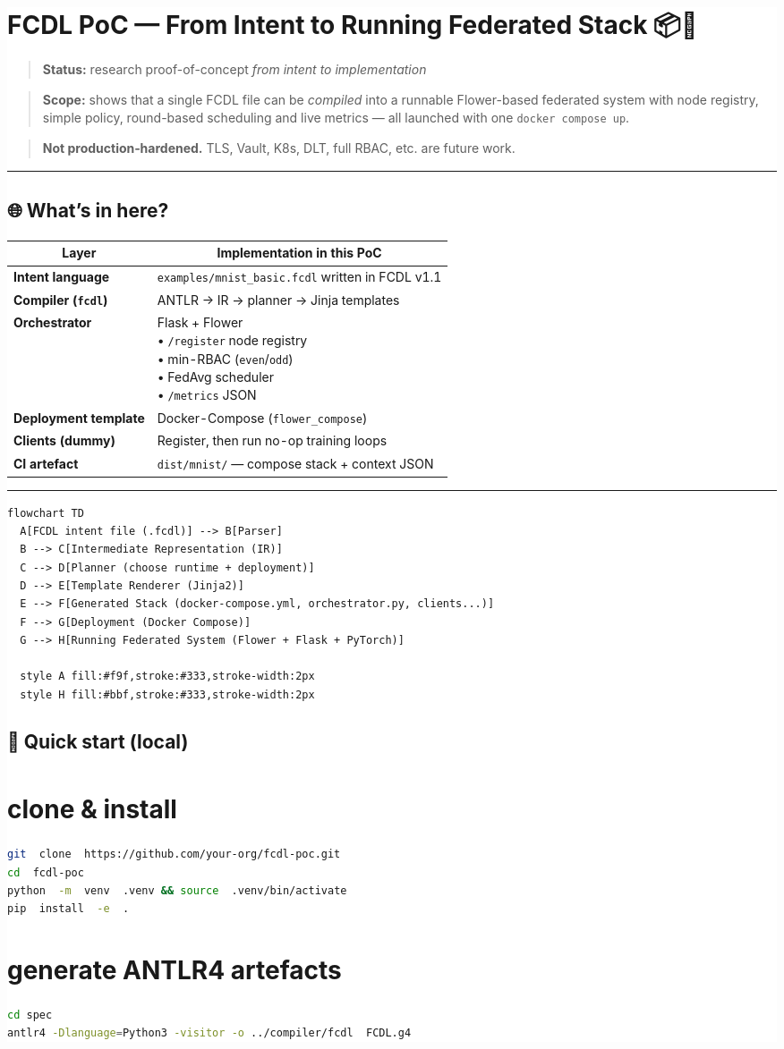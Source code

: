 # FCDL PoC — From Intent to Running Federated Stack 📦🚀

  
>  **Status:** research proof-of-concept *from intent to implementation*

>  **Scope:** shows that a single FCDL file can be *compiled* into a runnable Flower-based federated system with node registry, simple policy,
round-based scheduling and live metrics — all launched with one `docker compose up`.

>  **Not production‐hardened.** TLS, Vault, K8s, DLT, full RBAC, etc. are  future work.

---

## 🌐 What’s in here?

| Layer | Implementation in this PoC |
| ----------------------------------- | -------------------------- |
| **Intent language** | `examples/mnist_basic.fcdl` written in FCDL v1.1 |
| **Compiler (`fcdl`)** | ANTLR → IR → planner → Jinja templates |
| **Orchestrator** | Flask \+ Flower<br>• `/register` node registry<br>• min-RBAC (`even`/`odd`)<br>• FedAvg scheduler<br>• `/metrics` JSON |
| **Deployment template** | Docker-Compose (`flower_compose`) |
| **Clients (dummy)** | Register, then run no-op training loops |
| **CI artefact** | `dist/mnist/` — compose stack + context JSON |

---

```mermaid
flowchart TD
  A[FCDL intent file (.fcdl)] --> B[Parser]
  B --> C[Intermediate Representation (IR)]
  C --> D[Planner (choose runtime + deployment)]
  D --> E[Template Renderer (Jinja2)]
  E --> F[Generated Stack (docker-compose.yml, orchestrator.py, clients...)]
  F --> G[Deployment (Docker Compose)]
  G --> H[Running Federated System (Flower + Flask + PyTorch)]
 
  style A fill:#f9f,stroke:#333,stroke-width:2px
  style H fill:#bbf,stroke:#333,stroke-width:2px
  ```
  

## 🚀 Quick start (local)

# clone & install
``` bash
git  clone  https://github.com/your-org/fcdl-poc.git
cd  fcdl-poc
python  -m  venv  .venv && source  .venv/bin/activate
pip  install  -e  .
```
# generate ANTLR4 artefacts
```bash
cd spec 
antlr4 -Dlanguage=Python3 -visitor -o ../compiler/fcdl  FCDL.g4 
```  
